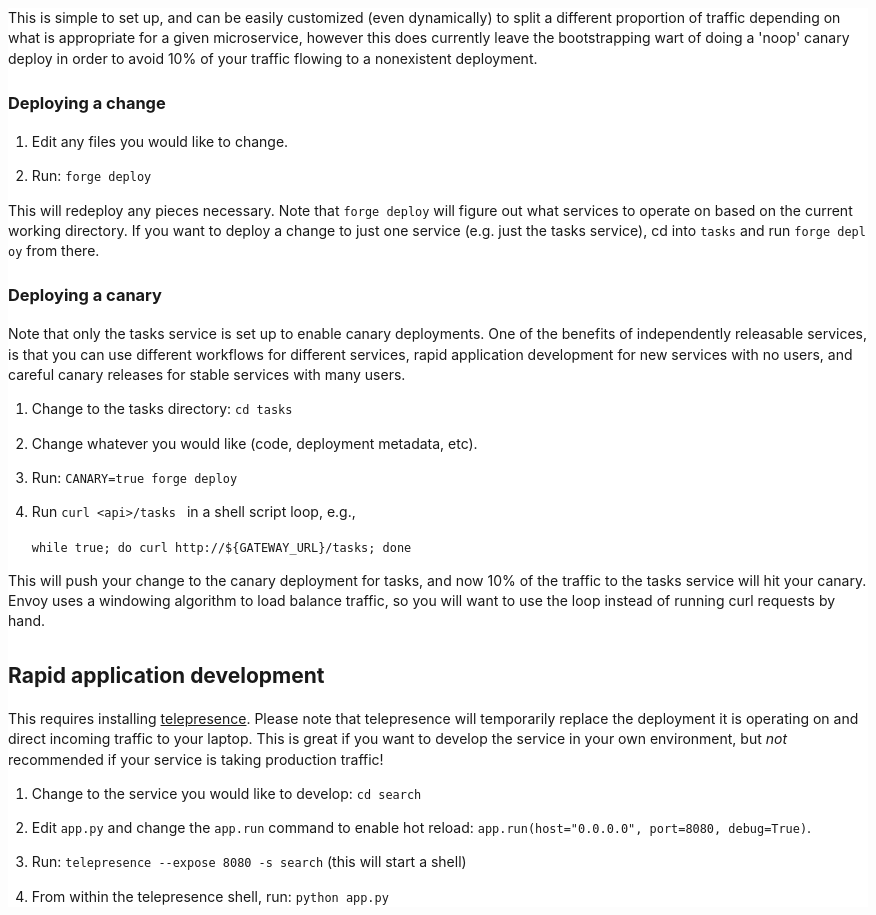 This is simple to set up, and can be easily customized (even
dynamically) to split a different proportion of traffic depending on
what is appropriate for a given microservice, however this does
currently leave the bootstrapping wart of doing a 'noop' canary deploy
in order to avoid 10% of your traffic flowing to a nonexistent
deployment.

### Deploying a change

1. Edit any files you would like to change.

2. Run: `forge deploy`

This will redeploy any pieces necessary. Note that `forge deploy` will
figure out what services to operate on based on the current working
directory. If you want to deploy a change to just one service
(e.g. just the tasks service), cd into `tasks` and run `forge deploy`
from there.

### Deploying a canary

Note that only the tasks service is set up to enable canary
deployments. One of the benefits of independently releasable services,
is that you can use different workflows for different services, rapid
application development for new services with no users, and careful
canary releases for stable services with many users.

1. Change to the tasks directory: `cd tasks`

2. Change whatever you would like (code, deployment metadata, etc).

3. Run: `CANARY=true forge deploy`

4. Run `curl <api>/tasks ` in a shell script loop, e.g.,

   `while true; do curl http://${GATEWAY_URL}/tasks; done`

This will push your change to the canary deployment for tasks, and now
10% of the traffic to the tasks service will hit your canary. Envoy uses a windowing algorithm to load balance traffic, so you will want to use the loop instead of running curl requests by hand.

## Rapid application development

This requires installing [telepresence](telepresence.io). Please note
that telepresence will temporarily replace the deployment it is
operating on and direct incoming traffic to your laptop. This is great
if you want to develop the service in your own environment, but *not*
recommended if your service is taking production traffic!

1. Change to the service you would like to develop: `cd search`

2. Edit `app.py` and change the `app.run` command to enable hot reload: `app.run(host="0.0.0.0", port=8080, debug=True)`.

3. Run: `telepresence --expose 8080 -s search` (this will start a shell)

4. From within the telepresence shell, run: `python app.py`
